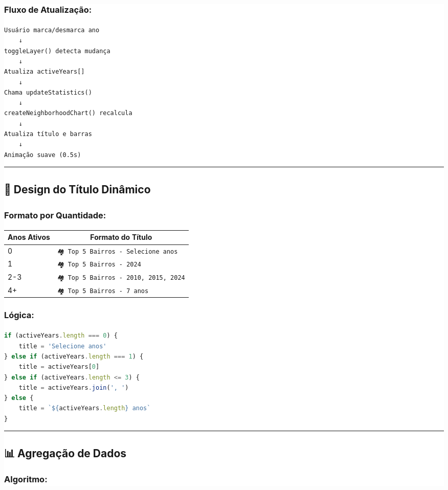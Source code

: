 ### Fluxo de Atualização:

```
Usuário marca/desmarca ano
    ↓
toggleLayer() detecta mudança
    ↓
Atualiza activeYears[]
    ↓
Chama updateStatistics()
    ↓
createNeighborhoodChart() recalcula
    ↓
Atualiza título e barras
    ↓
Animação suave (0.5s)
```

---

## 🎨 Design do Título Dinâmico

### Formato por Quantidade:

| Anos Ativos | Formato do Título |
|-------------|-------------------|
| 0 | `🏘️ Top 5 Bairros - Selecione anos` |
| 1 | `🏘️ Top 5 Bairros - 2024` |
| 2-3 | `🏘️ Top 5 Bairros - 2010, 2015, 2024` |
| 4+ | `🏘️ Top 5 Bairros - 7 anos` |

### Lógica:
```javascript
if (activeYears.length === 0) {
    title = 'Selecione anos'
} else if (activeYears.length === 1) {
    title = activeYears[0]
} else if (activeYears.length <= 3) {
    title = activeYears.join(', ')
} else {
    title = `${activeYears.length} anos`
}
```

---

## 📊 Agregação de Dados

### Algoritmo:
